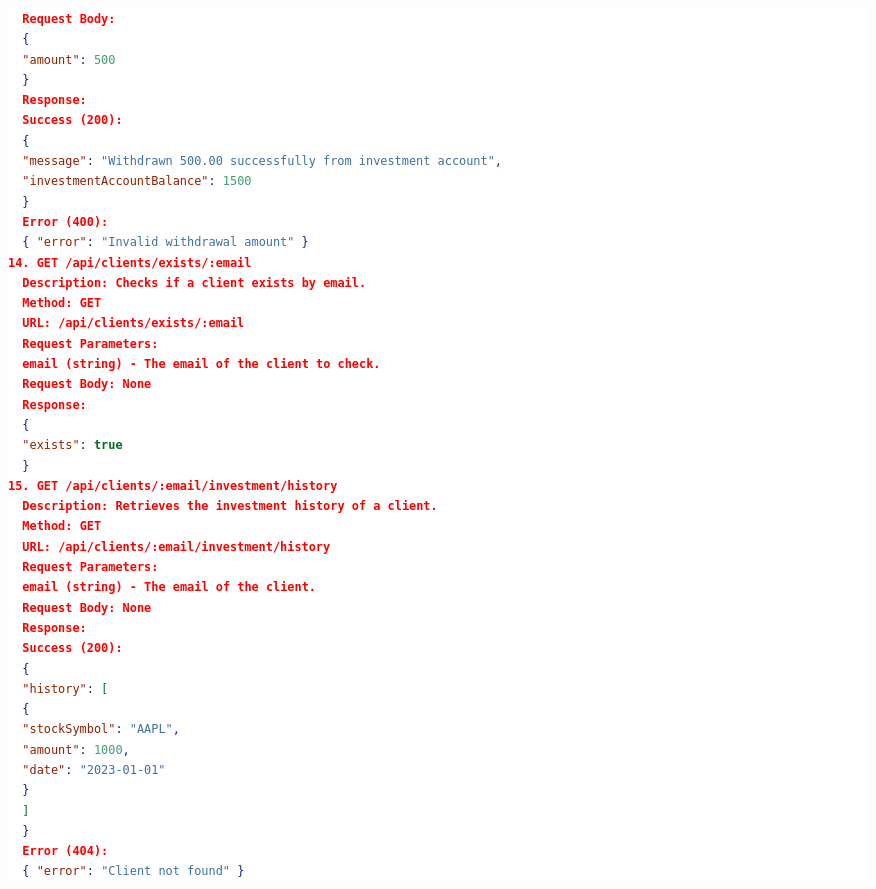   ```json
    Request Body:
    {
    "amount": 500
    }
    Response:
    Success (200):
    {
    "message": "Withdrawn 500.00 successfully from investment account",
    "investmentAccountBalance": 1500
    }
    Error (400):
    { "error": "Invalid withdrawal amount" }
14. GET /api/clients/exists/:email
    Description: Checks if a client exists by email.
    Method: GET
    URL: /api/clients/exists/:email
    Request Parameters:
    email (string) - The email of the client to check.
    Request Body: None
    Response:
    {
    "exists": true
    }
15. GET /api/clients/:email/investment/history
    Description: Retrieves the investment history of a client.
    Method: GET
    URL: /api/clients/:email/investment/history
    Request Parameters:
    email (string) - The email of the client.
    Request Body: None
    Response:
    Success (200):
    {
    "history": [
    {
    "stockSymbol": "AAPL",
    "amount": 1000,
    "date": "2023-01-01"
    }
    ]
    }
    Error (404):
    { "error": "Client not found" }